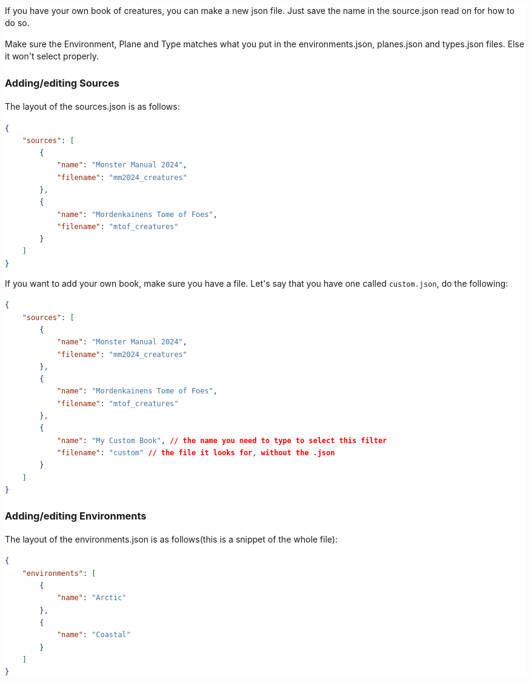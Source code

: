 If you have your own book of creatures, you can make a new json file. Just save the name in the source.json read on for how to do so.

Make sure the Environment, Plane and Type matches what you put in the environments.json, planes.json and types.json files. Else it won't select properly.

### Adding/editing Sources

The layout of the sources.json is as follows:
```json
{
    "sources": [
        {
            "name": "Monster Manual 2024",
            "filename": "mm2024_creatures"
        },
        {
            "name": "Mordenkainens Tome of Foes",
            "filename": "mtof_creatures"
        }
    ]
}
```

If you want to add your own book, make sure you have a file. Let's say that you have one called `custom.json`, do the following:
```json
{
    "sources": [
        {
            "name": "Monster Manual 2024",
            "filename": "mm2024_creatures"
        },
        {
            "name": "Mordenkainens Tome of Foes",
            "filename": "mtof_creatures"
        },
        {
            "name": "My Custom Book", // the name you need to type to select this filter
            "filename": "custom" // the file it looks for, without the .json
        }
    ]
}
```

### Adding/editing Environments

The layout of the environments.json is as follows(this is a snippet of the whole file):

```json
{
    "environments": [
        {
            "name": "Arctic"
        },
        {
            "name": "Coastal"
        }
    ]
}
```
